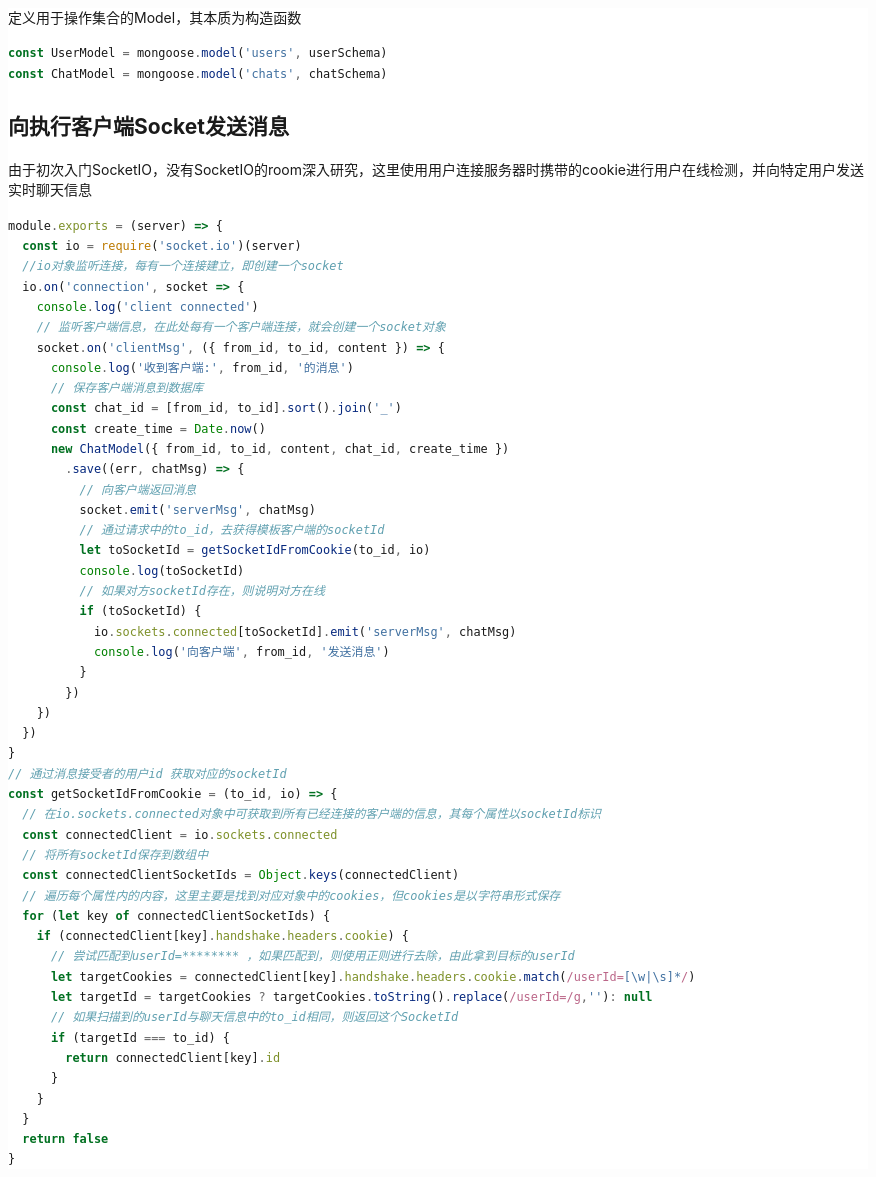 定义用于操作集合的Model，其本质为构造函数

```js
const UserModel = mongoose.model('users', userSchema)
const ChatModel = mongoose.model('chats', chatSchema)
```

## 向执行客户端Socket发送消息

由于初次入门SocketIO，没有SocketIO的room深入研究，这里使用用户连接服务器时携带的cookie进行用户在线检测，并向特定用户发送实时聊天信息

```js
module.exports = (server) => {
  const io = require('socket.io')(server)
  //io对象监听连接，每有一个连接建立，即创建一个socket
  io.on('connection', socket => {
    console.log('client connected')
    // 监听客户端信息，在此处每有一个客户端连接，就会创建一个socket对象
    socket.on('clientMsg', ({ from_id, to_id, content }) => {
      console.log('收到客户端:', from_id, '的消息')
      // 保存客户端消息到数据库
      const chat_id = [from_id, to_id].sort().join('_')
      const create_time = Date.now()
      new ChatModel({ from_id, to_id, content, chat_id, create_time })
        .save((err, chatMsg) => {
          // 向客户端返回消息
          socket.emit('serverMsg', chatMsg)
          // 通过请求中的to_id，去获得模板客户端的socketId
          let toSocketId = getSocketIdFromCookie(to_id, io)
          console.log(toSocketId)
          // 如果对方socketId存在，则说明对方在线
          if (toSocketId) {
            io.sockets.connected[toSocketId].emit('serverMsg', chatMsg)
            console.log('向客户端', from_id, '发送消息')
          }
        })
    })
  })
}
// 通过消息接受者的用户id 获取对应的socketId
const getSocketIdFromCookie = (to_id, io) => {
  // 在io.sockets.connected对象中可获取到所有已经连接的客户端的信息，其每个属性以socketId标识
  const connectedClient = io.sockets.connected
  // 将所有socketId保存到数组中
  const connectedClientSocketIds = Object.keys(connectedClient)
  // 遍历每个属性内的内容，这里主要是找到对应对象中的cookies，但cookies是以字符串形式保存
  for (let key of connectedClientSocketIds) {
    if (connectedClient[key].handshake.headers.cookie) {
      // 尝试匹配到userId=******** ，如果匹配到，则使用正则进行去除，由此拿到目标的userId
      let targetCookies = connectedClient[key].handshake.headers.cookie.match(/userId=[\w|\s]*/)
      let targetId = targetCookies ? targetCookies.toString().replace(/userId=/g,''): null
      // 如果扫描到的userId与聊天信息中的to_id相同，则返回这个SocketId
      if (targetId === to_id) {
        return connectedClient[key].id
      }
    }
  }
  return false
}
```
